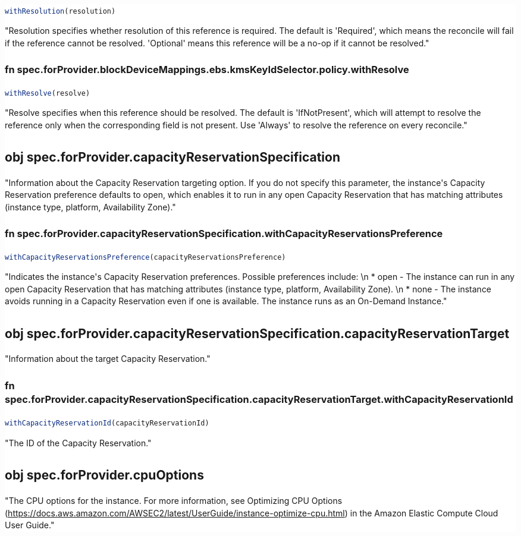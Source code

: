 ```ts
withResolution(resolution)
```

"Resolution specifies whether resolution of this reference is required. The default is 'Required', which means the reconcile will fail if the reference cannot be resolved. 'Optional' means this reference will be a no-op if it cannot be resolved."

### fn spec.forProvider.blockDeviceMappings.ebs.kmsKeyIdSelector.policy.withResolve

```ts
withResolve(resolve)
```

"Resolve specifies when this reference should be resolved. The default is 'IfNotPresent', which will attempt to resolve the reference only when the corresponding field is not present. Use 'Always' to resolve the reference on every reconcile."

## obj spec.forProvider.capacityReservationSpecification

"Information about the Capacity Reservation targeting option. If you do not specify this parameter, the instance's Capacity Reservation preference defaults to open, which enables it to run in any open Capacity Reservation that has matching attributes (instance type, platform, Availability Zone)."

### fn spec.forProvider.capacityReservationSpecification.withCapacityReservationsPreference

```ts
withCapacityReservationsPreference(capacityReservationsPreference)
```

"Indicates the instance's Capacity Reservation preferences. Possible preferences include: \n * open - The instance can run in any open Capacity Reservation that has matching attributes (instance type, platform, Availability Zone). \n * none - The instance avoids running in a Capacity Reservation even if one is available. The instance runs as an On-Demand Instance."

## obj spec.forProvider.capacityReservationSpecification.capacityReservationTarget

"Information about the target Capacity Reservation."

### fn spec.forProvider.capacityReservationSpecification.capacityReservationTarget.withCapacityReservationId

```ts
withCapacityReservationId(capacityReservationId)
```

"The ID of the Capacity Reservation."

## obj spec.forProvider.cpuOptions

"The CPU options for the instance. For more information, see Optimizing CPU Options (https://docs.aws.amazon.com/AWSEC2/latest/UserGuide/instance-optimize-cpu.html) in the Amazon Elastic Compute Cloud User Guide."
